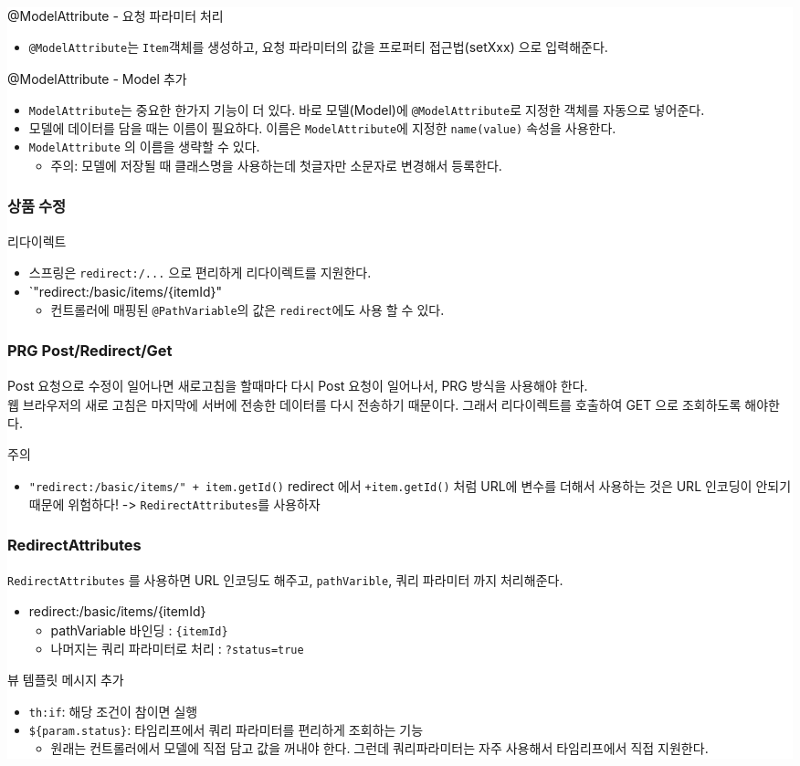 @ModelAttribute - 요청 파라미터 처리
- `@ModelAttribute`는 `Item`객체를 생성하고, 요청 파라미터의 값을 프로퍼티 접근법(setXxx) 으로 입력해준다.

@ModelAttribute - Model 추가
- `ModelAttribute`는 중요한 한가지 기능이 더 있다. 바로 모델(Model)에 `@ModelAttribute`로 지정한 객체를 자동으로 넣어준다.
- 모델에 데이터를 담을 때는 이름이 필요하다. 이름은 `ModelAttribute`에 지정한 `name(value)` 속성을 사용한다.
- `ModelAttribute` 의 이름을 생략할 수 있다.
  - 주의: 모델에 저장될 때 클래스명을 사용하는데 첫글자만 소문자로 변경해서 등록한다.

### 상품 수정

리다이렉트
- 스프링은 `redirect:/...` 으로 편리하게 리다이렉트를 지원한다.
- `"redirect:/basic/items/{itemId}"
  - 컨트롤러에 매핑된 `@PathVariable`의 값은 `redirect`에도 사용 할 수 있다.

### PRG Post/Redirect/Get
Post 요청으로 수정이 일어나면 새로고침을 할때마다 다시 Post 요청이 일어나서, PRG 방식을 사용해야 한다.  
웹  브라우저의 새로 고침은 마지막에 서버에 전송한 데이터를 다시 전송하기 때문이다. 그래서 리다이렉트를 호출하여 GET 으로 조회하도록 해야한다.

주의
- `"redirect:/basic/items/" + item.getId()` redirect 에서 `+item.getId()` 처럼 URL에 변수를 더해서 사용하는 것은
URL 인코딩이 안되기 때문에 위험하다! -> `RedirectAttributes`를 사용하자

### RedirectAttributes

`RedirectAttributes` 를 사용하면 URL 인코딩도 해주고, `pathVarible`, 쿼리 파라미터 까지 처리해준다.
- redirect:/basic/items/{itemId}
  - pathVariable 바인딩 : `{itemId}`
  - 나머지는 쿼리 파라미터로 처리 : `?status=true`
  
뷰 템플릿 메시지 추가
- `th:if`: 해당 조건이 참이면 실행
- `${param.status}`: 타임리프에서 쿼리 파라미터를 편리하게 조회하는 기능
  - 원래는 컨트롤러에서 모델에 직접 담고 값을 꺼내야 한다. 그런데 쿼리파라미터는 자주 사용해서 타임리프에서 직접 지원한다.
